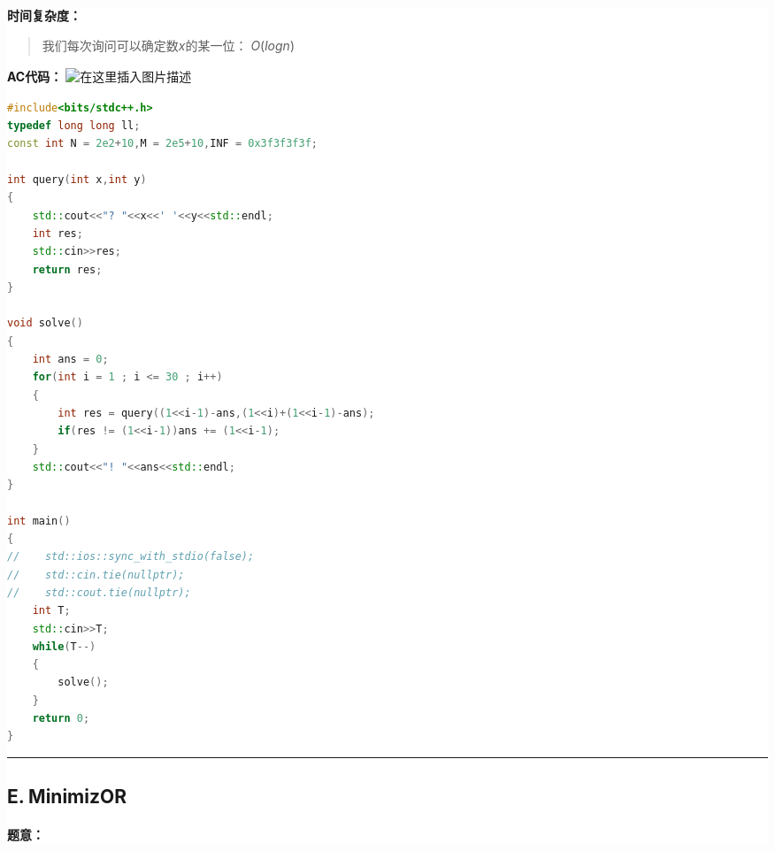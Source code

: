 **时间复杂度：**

>我们每次询问可以确定数$x$的某一位：
>$O(logn)$

**AC代码：**
![在这里插入图片描述](https://img-blog.csdnimg.cn/62afe2ea13ac4c5bbeec96fc44644586.png)

```cpp
#include<bits/stdc++.h>
typedef long long ll;
const int N = 2e2+10,M = 2e5+10,INF = 0x3f3f3f3f;

int query(int x,int y)
{
    std::cout<<"? "<<x<<' '<<y<<std::endl;
    int res;
    std::cin>>res;
    return res;
}

void solve()
{
    int ans = 0;
    for(int i = 1 ; i <= 30 ; i++)
    {
        int res = query((1<<i-1)-ans,(1<<i)+(1<<i-1)-ans);
        if(res != (1<<i-1))ans += (1<<i-1);
    }
    std::cout<<"! "<<ans<<std::endl;
}

int main()
{
//    std::ios::sync_with_stdio(false);
//    std::cin.tie(nullptr);
//    std::cout.tie(nullptr);
    int T;
    std::cin>>T;
    while(T--)
    {
        solve();
    }
    return 0;
}
```


***

## E. MinimizOR

**题意：**
